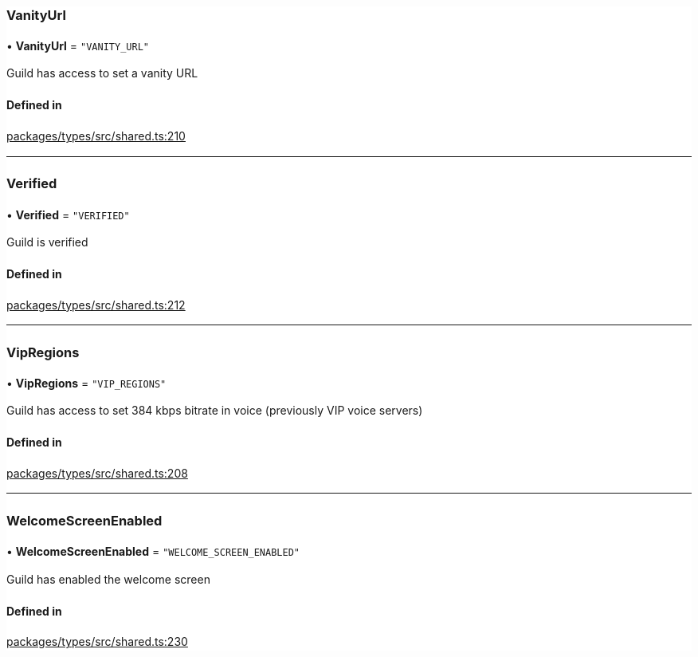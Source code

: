 
### VanityUrl

• **VanityUrl** = `"VANITY_URL"`

Guild has access to set a vanity URL

#### Defined in

[packages/types/src/shared.ts:210](https://github.com/deepsarda/discordeno/blob/c6dc30bb/packages/types/src/shared.ts#L210)

---

### Verified

• **Verified** = `"VERIFIED"`

Guild is verified

#### Defined in

[packages/types/src/shared.ts:212](https://github.com/deepsarda/discordeno/blob/c6dc30bb/packages/types/src/shared.ts#L212)

---

### VipRegions

• **VipRegions** = `"VIP_REGIONS"`

Guild has access to set 384 kbps bitrate in voice (previously VIP voice servers)

#### Defined in

[packages/types/src/shared.ts:208](https://github.com/deepsarda/discordeno/blob/c6dc30bb/packages/types/src/shared.ts#L208)

---

### WelcomeScreenEnabled

• **WelcomeScreenEnabled** = `"WELCOME_SCREEN_ENABLED"`

Guild has enabled the welcome screen

#### Defined in

[packages/types/src/shared.ts:230](https://github.com/deepsarda/discordeno/blob/c6dc30bb/packages/types/src/shared.ts#L230)
